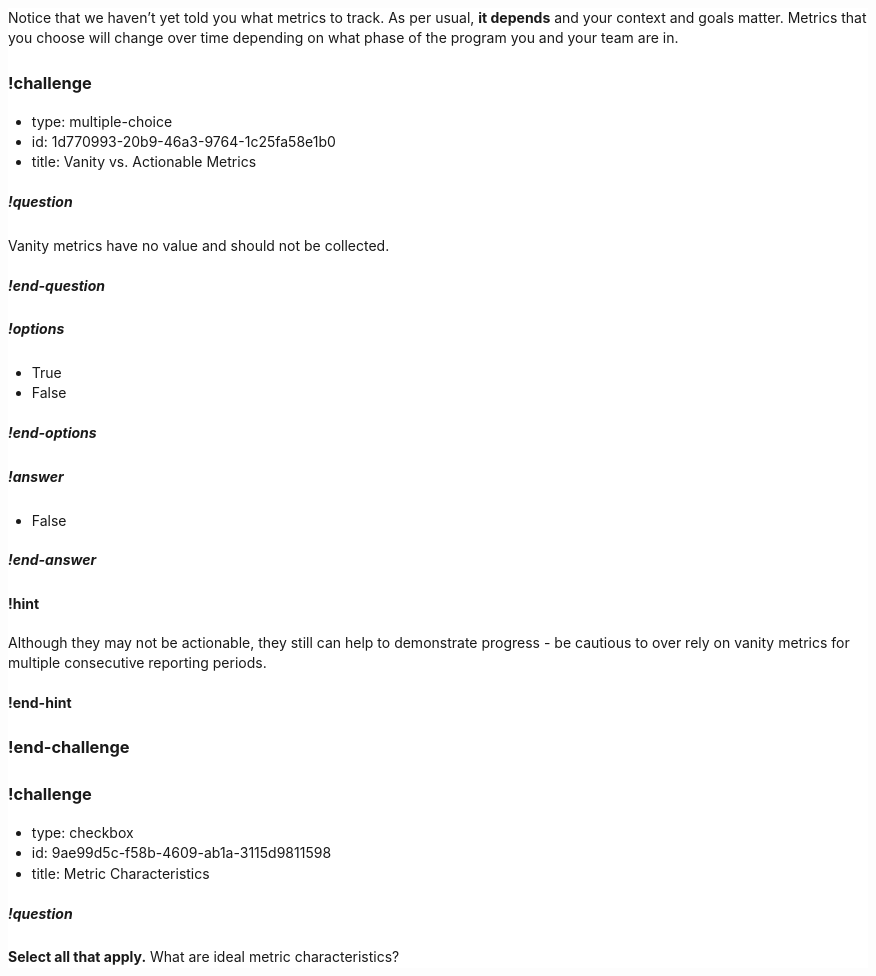 Notice that we haven’t yet told you what metrics to track. As per usual, **it depends** and your context and goals matter. Metrics that you choose will change over time depending on what phase of the program you and your team are in. 




### !challenge

* type: multiple-choice
* id: 1d770993-20b9-46a3-9764-1c25fa58e1b0
* title: Vanity vs. Actionable Metrics



##### !question

Vanity metrics have no value and should not be collected.

##### !end-question

##### !options

* True
* False

##### !end-options

##### !answer

* False

##### !end-answer

#### !hint
Although they may not be actionable, they still can help to demonstrate progress - be cautious to over rely on vanity metrics for multiple consecutive reporting periods.
#### !end-hint






### !end-challenge





### !challenge

* type: checkbox
* id: 9ae99d5c-f58b-4609-ab1a-3115d9811598
* title: Metric Characteristics



##### !question

**Select all that apply.** What are ideal metric characteristics?
